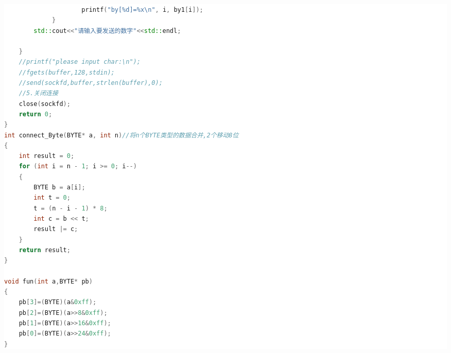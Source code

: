 ```c++
               		 printf("by[%d]=%x\n", i, by1[i]);
           	 }
		std::cout<<"请输入要发送的数字"<<std::endl;
	
	}
	//printf("please input char:\n");
	//fgets(buffer,128,stdin);
	//send(sockfd,buffer,strlen(buffer),0);
	//5.关闭连接
	close(sockfd);
	return 0;
}
int connect_Byte(BYTE* a, int n)//将n个BYTE类型的数据合并,2个移动8位
{
    int result = 0;
    for (int i = n - 1; i >= 0; i--)
    {
        BYTE b = a[i];
        int t = 0;
        t = (n - i - 1) * 8;
        int c = b << t;
        result |= c;
    }
    return result;
}

void fun(int a,BYTE* pb)
{
	pb[3]=(BYTE)(a&0xff);
	pb[2]=(BYTE)(a>>8&0xff);
	pb[1]=(BYTE)(a>>16&0xff);
	pb[0]=(BYTE)(a>>24&0xff);
}

```





















